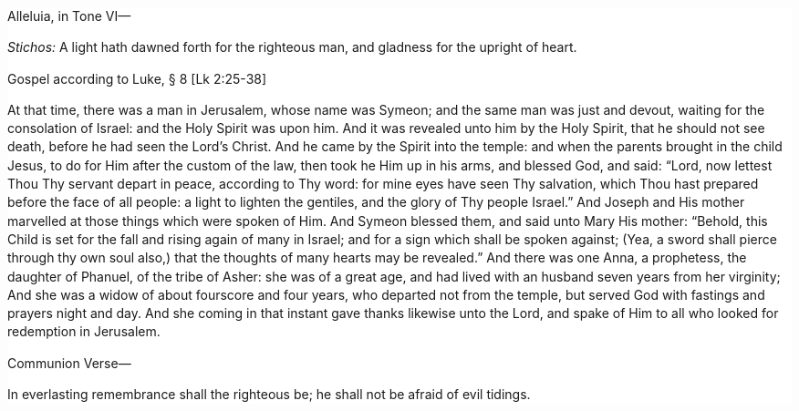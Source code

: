 Alleluia, in Tone VI—

*Stichos:* A light hath dawned forth for the righteous man, and gladness for the upright of heart.

Gospel according to Luke, § 8 \[Lk 2:25-38\]

At that time, there was a man in Jerusalem, whose name was Symeon; and the same man was just and devout, waiting for the consolation of Israel: and the Holy Spirit was upon him. And it was revealed unto him by the Holy Spirit, that he should not see death, before he had seen the Lord’s Christ. And he came by the Spirit into the temple: and when the parents brought in the child Jesus, to do for Him after the custom of the law, then took he Him up in his arms, and blessed God, and said: “Lord, now lettest Thou Thy servant depart in peace, according to Thy word: for mine eyes have seen Thy salvation, which Thou hast prepared before the face of all people: a light to lighten the gentiles, and the glory of Thy people Israel.” And Joseph and His mother marvelled at those things which were spoken of Him. And Symeon blessed them, and said unto Mary His mother: “Behold, this Child is set for the fall and rising again of many in Israel; and for a sign which shall be spoken against; \(Yea, a sword shall pierce through thy own soul also,\) that the thoughts of many hearts may be revealed.” And there was one Anna, a prophetess, the daughter of Phanuel, of the tribe of Asher: she was of a great age, and had lived with an husband seven years from her virginity; And she was a widow of about fourscore and four years, who departed not from the temple, but served God with fastings and prayers night and day. And she coming in that instant gave thanks likewise unto the Lord, and spake of Him to all who looked for redemption in Jerusalem.

Communion Verse—

In everlasting remembrance shall the righteous be; he shall not be afraid of evil tidings.

